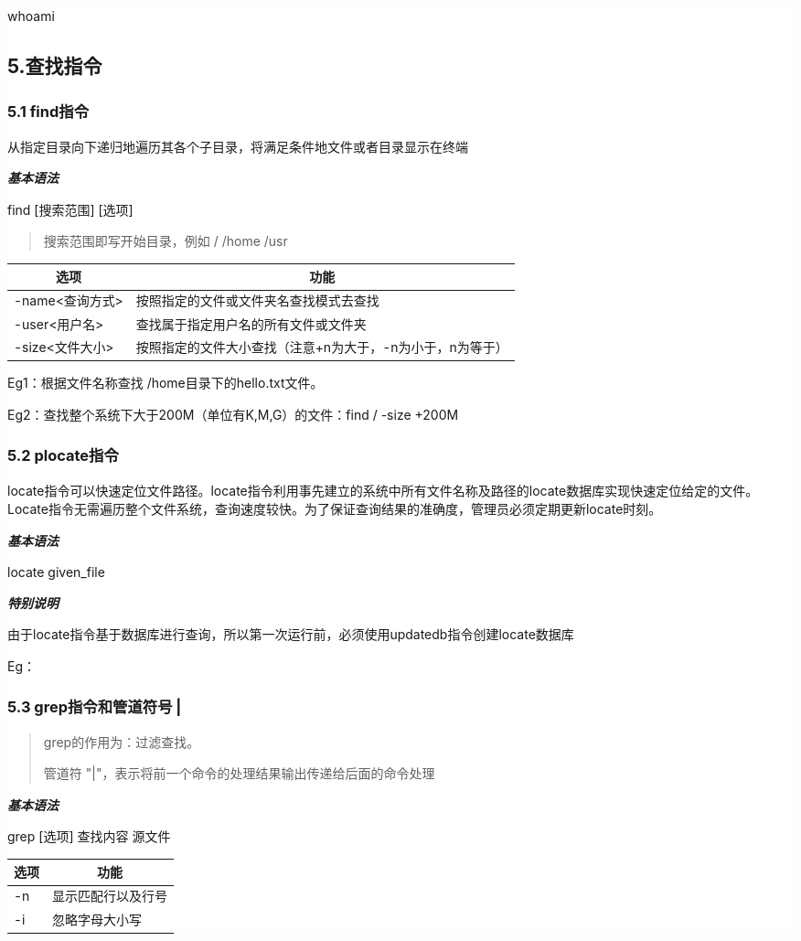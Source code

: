   whoami

## 5.查找指令

### 5.1 find指令

从指定目录向下递归地遍历其各个子目录，将满足条件地文件或者目录显示在终端

***基本语法***

find [搜索范围] [选项]

> 搜索范围即写开始目录，例如 /       /home        /usr

| 选项            | 功能                                                      |
| --------------- | --------------------------------------------------------- |
| -name<查询方式> | 按照指定的文件或文件夹名查找模式去查找                    |
| -user<用户名>   | 查找属于指定用户名的所有文件或文件夹                      |
| -size<文件大小> | 按照指定的文件大小查找（注意+n为大于，-n为小于，n为等于） |

Eg1：根据文件名称查找 /home目录下的hello.txt文件。

Eg2：查找整个系统下大于200M（单位有K,M,G）的文件：find / -size +200M

### 5.2 plocate指令

locate指令可以快速定位文件路径。locate指令利用事先建立的系统中所有文件名称及路径的locate数据库实现快速定位给定的文件。Locate指令无需遍历整个文件系统，查询速度较快。为了保证查询结果的准确度，管理员必须定期更新locate时刻。

***基本语法***

locate given_file

***特别说明***

由于locate指令基于数据库进行查询，所以第一次运行前，必须使用updatedb指令创建locate数据库

Eg：

### 5.3 grep指令和管道符号 |

> grep的作用为：过滤查找。
>
> 管道符 "|"，表示将前一个命令的处理结果输出传递给后面的命令处理

***基本语法***

grep [选项] 查找内容 源文件

| 选项 | 功能               |
| ---- | ------------------ |
| -n   | 显示匹配行以及行号 |
| -i   | 忽略字母大小写     |
